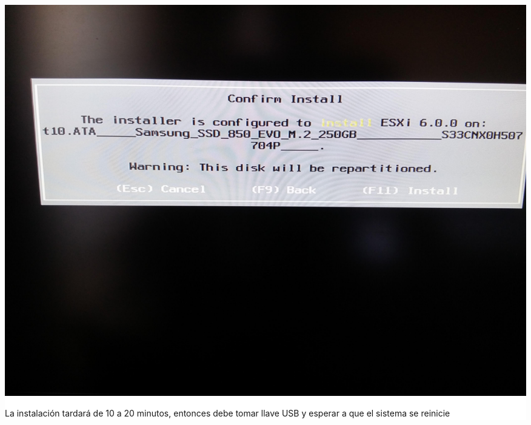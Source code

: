 ![installation.vmware.nuc16](../images/installation.vmware.nuc16.jpg)

La instalación tardará de 10 a 20 minutos, entonces debe tomar
llave USB y esperar a que el sistema se reinicie
